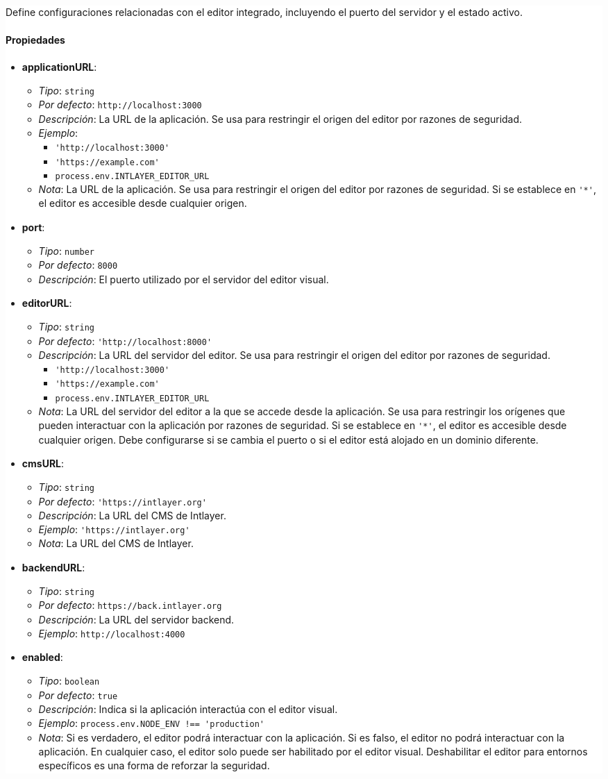 Define configuraciones relacionadas con el editor integrado, incluyendo el puerto del servidor y el estado activo.

#### Propiedades

- **applicationURL**:
  - _Tipo_: `string`
  - _Por defecto_: `http://localhost:3000`
  - _Descripción_: La URL de la aplicación. Se usa para restringir el origen del editor por razones de seguridad.
  - _Ejemplo_:
    - `'http://localhost:3000'`
    - `'https://example.com'`
    - `process.env.INTLAYER_EDITOR_URL`
  - _Nota_: La URL de la aplicación. Se usa para restringir el origen del editor por razones de seguridad. Si se establece en `'*'`, el editor es accesible desde cualquier origen.

- **port**:
  - _Tipo_: `number`
  - _Por defecto_: `8000`
  - _Descripción_: El puerto utilizado por el servidor del editor visual.

- **editorURL**:
  - _Tipo_: `string`
  - _Por defecto_: `'http://localhost:8000'`
  - _Descripción_: La URL del servidor del editor. Se usa para restringir el origen del editor por razones de seguridad.
    - `'http://localhost:3000'`
    - `'https://example.com'`
    - `process.env.INTLAYER_EDITOR_URL`
  - _Nota_: La URL del servidor del editor a la que se accede desde la aplicación. Se usa para restringir los orígenes que pueden interactuar con la aplicación por razones de seguridad. Si se establece en `'*'`, el editor es accesible desde cualquier origen. Debe configurarse si se cambia el puerto o si el editor está alojado en un dominio diferente.

- **cmsURL**:
  - _Tipo_: `string`
  - _Por defecto_: `'https://intlayer.org'`
  - _Descripción_: La URL del CMS de Intlayer.
  - _Ejemplo_: `'https://intlayer.org'`
  - _Nota_: La URL del CMS de Intlayer.

- **backendURL**:
  - _Tipo_: `string`
  - _Por defecto_: `https://back.intlayer.org`
  - _Descripción_: La URL del servidor backend.
  - _Ejemplo_: `http://localhost:4000`

- **enabled**:
  - _Tipo_: `boolean`
  - _Por defecto_: `true`
  - _Descripción_: Indica si la aplicación interactúa con el editor visual.
  - _Ejemplo_: `process.env.NODE_ENV !== 'production'`
  - _Nota_: Si es verdadero, el editor podrá interactuar con la aplicación. Si es falso, el editor no podrá interactuar con la aplicación. En cualquier caso, el editor solo puede ser habilitado por el editor visual. Deshabilitar el editor para entornos específicos es una forma de reforzar la seguridad.
